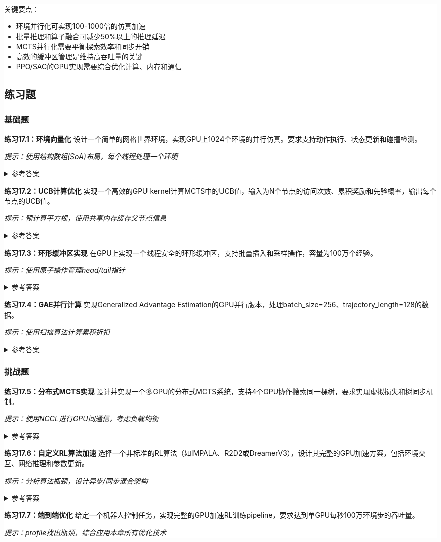 关键要点：
- 环境并行化可实现100-1000倍的仿真加速
- 批量推理和算子融合可减少50%以上的推理延迟
- MCTS并行化需要平衡探索效率和同步开销
- 高效的缓冲区管理是维持高吞吐量的关键
- PPO/SAC的GPU实现需要综合优化计算、内存和通信

## 练习题

### 基础题

**练习17.1：环境向量化**
设计一个简单的网格世界环境，实现GPU上1024个环境的并行仿真。要求支持动作执行、状态更新和碰撞检测。

*提示：使用结构数组(SoA)布局，每个线程处理一个环境*

<details><summary>参考答案</summary></details>

**练习17.2：UCB计算优化**
实现一个高效的GPU kernel计算MCTS中的UCB值，输入为N个节点的访问次数、累积奖励和先验概率，输出每个节点的UCB值。

*提示：预计算平方根，使用共享内存缓存父节点信息*

<details><summary>参考答案</summary></details>

**练习17.3：环形缓冲区实现**
在GPU上实现一个线程安全的环形缓冲区，支持批量插入和采样操作，容量为100万个经验。

*提示：使用原子操作管理head/tail指针*

<details><summary>参考答案</summary></details>

**练习17.4：GAE并行计算**
实现Generalized Advantage Estimation的GPU并行版本，处理batch_size=256、trajectory_length=128的数据。

*提示：使用扫描算法计算累积折扣*

<details><summary>参考答案</summary></details>

### 挑战题

**练习17.5：分布式MCTS实现**
设计并实现一个多GPU的分布式MCTS系统，支持4个GPU协作搜索同一棵树，要求实现虚拟损失和树同步机制。

*提示：使用NCCL进行GPU间通信，考虑负载均衡*

<details><summary>参考答案</summary></details>

**练习17.6：自定义RL算法加速**
选择一个非标准的RL算法（如IMPALA、R2D2或DreamerV3），设计其完整的GPU加速方案，包括环境交互、网络推理和参数更新。

*提示：分析算法瓶颈，设计异步/同步混合架构*

<details><summary>参考答案</summary></details>

**练习17.7：端到端优化**
给定一个机器人控制任务，实现完整的GPU加速RL训练pipeline，要求达到单GPU每秒100万环境步的吞吐量。

*提示：profile找出瓶颈，综合应用本章所有优化技术*
